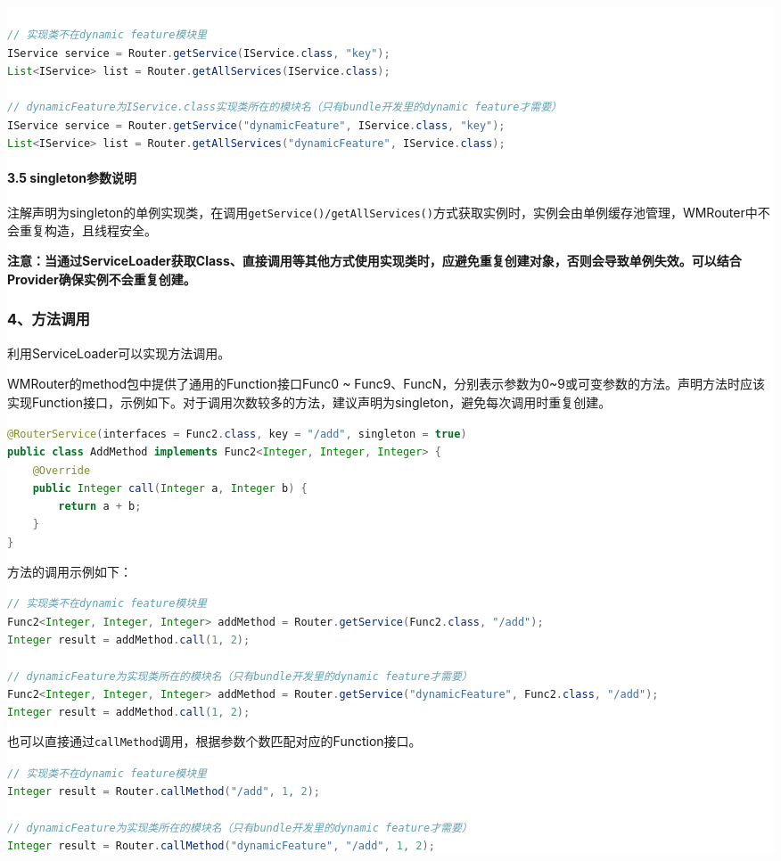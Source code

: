 ```java

// 实现类不在dynamic feature模块里
IService service = Router.getService(IService.class, "key");
List<IService> list = Router.getAllServices(IService.class);

// dynamicFeature为IService.class实现类所在的模块名（只有bundle开发里的dynamic feature才需要）
IService service = Router.getService("dynamicFeature", IService.class, "key");
List<IService> list = Router.getAllServices("dynamicFeature", IService.class);
```

#### 3.5 singleton参数说明

注解声明为singleton的单例实现类，在调用`getService()/getAllServices()`方式获取实例时，实例会由单例缓存池管理，WMRouter中不会重复构造，且线程安全。

**注意：当通过ServiceLoader获取Class、直接调用等其他方式使用实现类时，应避免重复创建对象，否则会导致单例失效。可以结合Provider确保实例不会重复创建。**


### 4、方法调用

利用ServiceLoader可以实现方法调用。

WMRouter的method包中提供了通用的Function接口Func0 ~ Func9、FuncN，分别表示参数为0~9或可变参数的方法。声明方法时应该实现Function接口，示例如下。对于调用次数较多的方法，建议声明为singleton，避免每次调用时重复创建。

```java
@RouterService(interfaces = Func2.class, key = "/add", singleton = true)
public class AddMethod implements Func2<Integer, Integer, Integer> {
    @Override
    public Integer call(Integer a, Integer b) {
        return a + b;
    }
}
```

方法的调用示例如下：

```java
// 实现类不在dynamic feature模块里
Func2<Integer, Integer, Integer> addMethod = Router.getService(Func2.class, "/add");
Integer result = addMethod.call(1, 2);

// dynamicFeature为实现类所在的模块名（只有bundle开发里的dynamic feature才需要）
Func2<Integer, Integer, Integer> addMethod = Router.getService("dynamicFeature", Func2.class, "/add");
Integer result = addMethod.call(1, 2);
```

也可以直接通过`callMethod`调用，根据参数个数匹配对应的Function接口。

```java
// 实现类不在dynamic feature模块里
Integer result = Router.callMethod("/add", 1, 2);

// dynamicFeature为实现类所在的模块名（只有bundle开发里的dynamic feature才需要）
Integer result = Router.callMethod("dynamicFeature", "/add", 1, 2);
```
